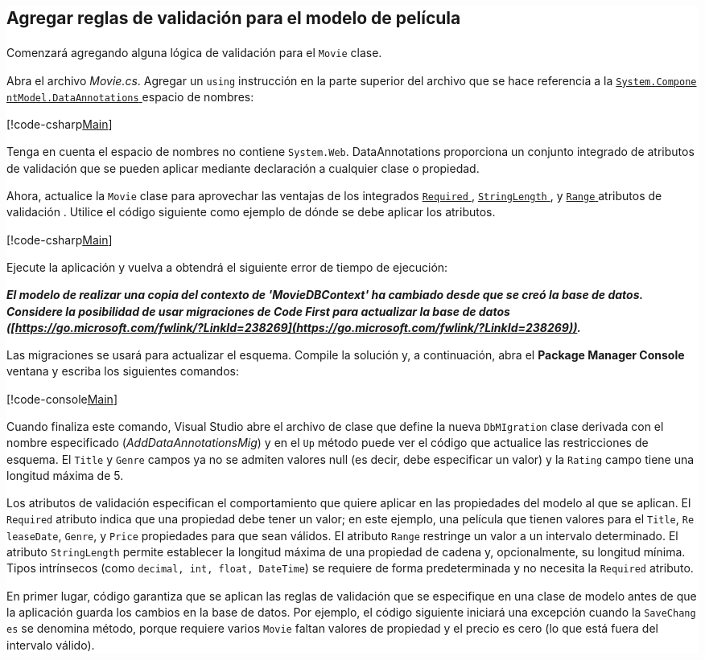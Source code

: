 ## <a name="adding-validation-rules-to-the-movie-model"></a>Agregar reglas de validación para el modelo de película

Comenzará agregando alguna lógica de validación para el `Movie` clase.

Abra el archivo *Movie.cs*. Agregar un `using` instrucción en la parte superior del archivo que se hace referencia a la [ `System.ComponentModel.DataAnnotations` ](https://msdn.microsoft.com/en-us/library/system.componentmodel.dataannotations.aspx) espacio de nombres:

[!code-csharp[Main](adding-validation-to-the-model/samples/sample1.cs)]

Tenga en cuenta el espacio de nombres no contiene `System.Web`. DataAnnotations proporciona un conjunto integrado de atributos de validación que se pueden aplicar mediante declaración a cualquier clase o propiedad.

Ahora, actualice la `Movie` clase para aprovechar las ventajas de los integrados [ `Required` ](https://msdn.microsoft.com/en-us/library/system.componentmodel.dataannotations.requiredattribute.aspx), [ `StringLength` ](https://msdn.microsoft.com/en-us/library/system.componentmodel.dataannotations.stringlengthattribute.aspx), y [ `Range` ](https://msdn.microsoft.com/en-us/library/system.componentmodel.dataannotations.rangeattribute.aspx) atributos de validación . Utilice el código siguiente como ejemplo de dónde se debe aplicar los atributos.

[!code-csharp[Main](adding-validation-to-the-model/samples/sample2.cs?highlight=4,10,13,17)]

Ejecute la aplicación y vuelva a obtendrá el siguiente error de tiempo de ejecución:

***El modelo de realizar una copia del contexto de 'MovieDBContext' ha cambiado desde que se creó la base de datos. Considere la posibilidad de usar migraciones de Code First para actualizar la base de datos ([https://go.microsoft.com/fwlink/?LinkId=238269](https://go.microsoft.com/fwlink/?LinkId=238269)).***

Las migraciones se usará para actualizar el esquema. Compile la solución y, a continuación, abra el **Package Manager Console** ventana y escriba los siguientes comandos:

[!code-console[Main](adding-validation-to-the-model/samples/sample3.cmd)]

Cuando finaliza este comando, Visual Studio abre el archivo de clase que define la nueva `DbMIgration` clase derivada con el nombre especificado (*AddDataAnnotationsMig*) y en el `Up` método puede ver el código que actualice las restricciones de esquema. El `Title` y `Genre` campos ya no se admiten valores null (es decir, debe especificar un valor) y la `Rating` campo tiene una longitud máxima de 5.

Los atributos de validación especifican el comportamiento que quiere aplicar en las propiedades del modelo al que se aplican. El `Required` atributo indica que una propiedad debe tener un valor; en este ejemplo, una película que tienen valores para el `Title`, `ReleaseDate`, `Genre`, y `Price` propiedades para que sean válidos. El atributo `Range` restringe un valor a un intervalo determinado. El atributo `StringLength` permite establecer la longitud máxima de una propiedad de cadena y, opcionalmente, su longitud mínima. Tipos intrínsecos (como `decimal, int, float, DateTime`) se requiere de forma predeterminada y no necesita la `Required` atributo.

En primer lugar, código garantiza que se aplican las reglas de validación que se especifique en una clase de modelo antes de que la aplicación guarda los cambios en la base de datos. Por ejemplo, el código siguiente iniciará una excepción cuando la `SaveChanges` se denomina método, porque requiere varios `Movie` faltan valores de propiedad y el precio es cero (lo que está fuera del intervalo válido).
